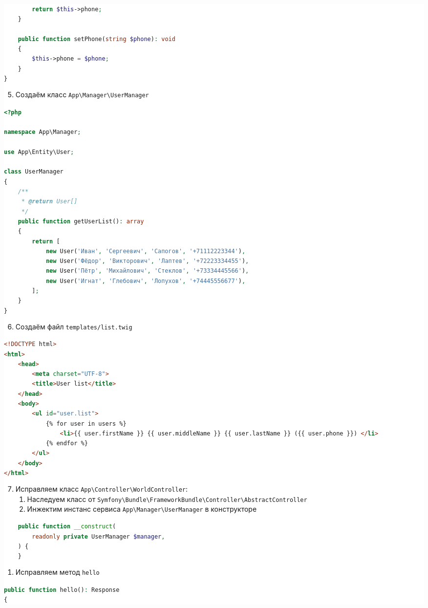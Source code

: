 ```php
        return $this->phone;
    }

    public function setPhone(string $phone): void
    {
        $this->phone = $phone;
    }
}
```
5. Создаём класс `App\Manager\UserManager`
```php
<?php
   
namespace App\Manager;
   
use App\Entity\User;
   
class UserManager
{
    /**
     * @return User[]
     */
    public function getUserList(): array
    {
        return [
            new User('Иван', 'Сергеевич', 'Сапогов', '+71112223344'),
            new User('Фёдор', 'Викторович', 'Лаптев', '+72223334455'),
            new User('Пётр', 'Михайлович', 'Стеклов', '+73334445566'),
            new User('Игнат', 'Глебович', 'Лопухов', '+74445556677'),
        ];
    }
}
```
6. Создаём файл `templates/list.twig`
```html
<!DOCTYPE html>
<html>
    <head>
        <meta charset="UTF-8">
        <title>User list</title>
    </head>
    <body>
        <ul id="user.list">
            {% for user in users %}
                <li>{{ user.firstName }} {{ user.middleName }} {{ user.lastName }} ({{ user.phone }}) </li>
            {% endfor %}
        </ul>
    </body>
</html>
```
7. Исправляем класс `App\Controller\WorldController`:
    1. Наследуем класс от `Symfony\Bundle\FrameworkBundle\Controller\AbstractController`
    2. Инжектим инстанс сервиса `App\Manager\UserManager` в конструкторе
```php
    public function __construct(
        readonly private UserManager $manager,
    ) {
    }
```
1. Исправляем метод `hello`
```php
public function hello(): Response
{
```